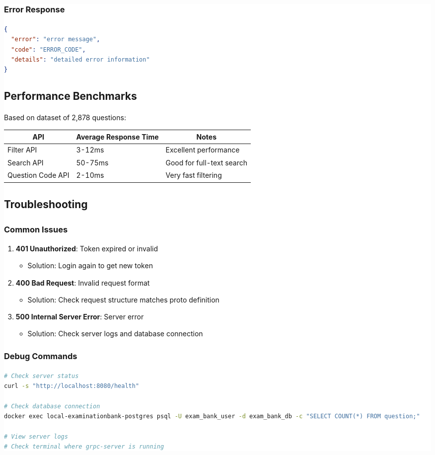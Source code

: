 ### Error Response
```json
{
  "error": "error message",
  "code": "ERROR_CODE",
  "details": "detailed error information"
}
```

## Performance Benchmarks

Based on dataset of 2,878 questions:

| API | Average Response Time | Notes |
|-----|----------------------|-------|
| Filter API | 3-12ms | Excellent performance |
| Search API | 50-75ms | Good for full-text search |
| Question Code API | 2-10ms | Very fast filtering |

## Troubleshooting

### Common Issues

1. **401 Unauthorized**: Token expired or invalid
   - Solution: Login again to get new token

2. **400 Bad Request**: Invalid request format
   - Solution: Check request structure matches proto definition

3. **500 Internal Server Error**: Server error
   - Solution: Check server logs and database connection

### Debug Commands
```bash
# Check server status
curl -s "http://localhost:8080/health"

# Check database connection
docker exec local-examinationbank-postgres psql -U exam_bank_user -d exam_bank_db -c "SELECT COUNT(*) FROM question;"

# View server logs
# Check terminal where grpc-server is running
```

